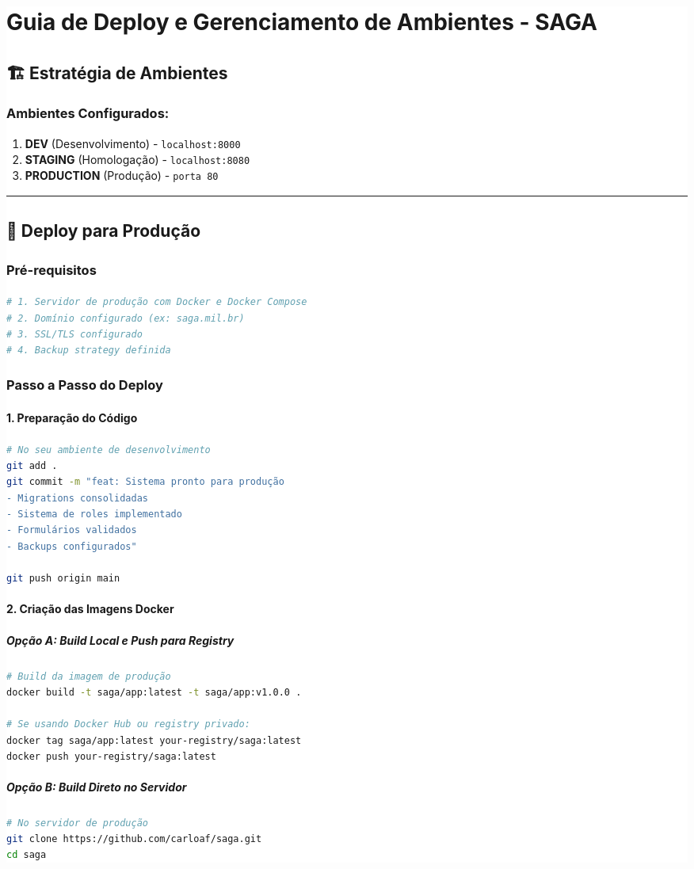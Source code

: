 # Guia de Deploy e Gerenciamento de Ambientes - SAGA

## 🏗️ Estratégia de Ambientes

### Ambientes Configurados:
1. **DEV** (Desenvolvimento) - `localhost:8000`
2. **STAGING** (Homologação) - `localhost:8080` 
3. **PRODUCTION** (Produção) - `porta 80`

---

## 🚀 Deploy para Produção

### Pré-requisitos
```bash
# 1. Servidor de produção com Docker e Docker Compose
# 2. Domínio configurado (ex: saga.mil.br)
# 3. SSL/TLS configurado
# 4. Backup strategy definida
```

### Passo a Passo do Deploy

#### 1. Preparação do Código
```bash
# No seu ambiente de desenvolvimento
git add .
git commit -m "feat: Sistema pronto para produção
- Migrations consolidadas
- Sistema de roles implementado
- Formulários validados
- Backups configurados"

git push origin main
```

#### 2. Criação das Imagens Docker

##### Opção A: Build Local e Push para Registry
```bash
# Build da imagem de produção
docker build -t saga/app:latest -t saga/app:v1.0.0 .

# Se usando Docker Hub ou registry privado:
docker tag saga/app:latest your-registry/saga:latest
docker push your-registry/saga:latest
```

##### Opção B: Build Direto no Servidor
```bash
# No servidor de produção
git clone https://github.com/carloaf/saga.git
cd saga
```
